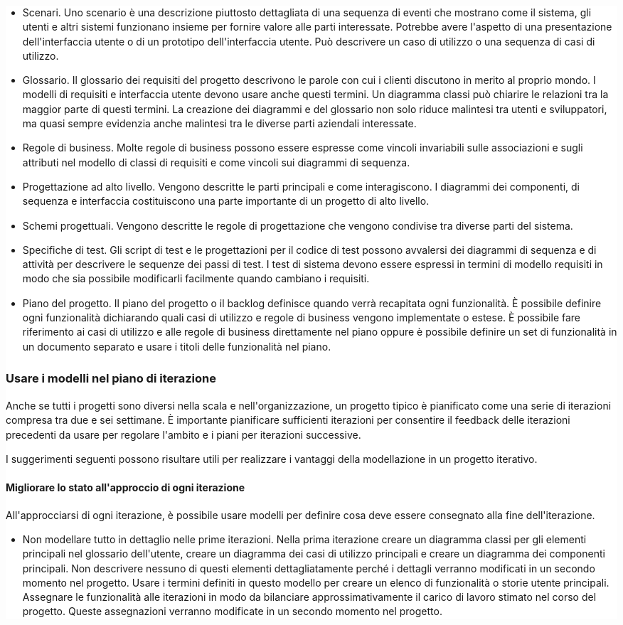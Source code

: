 -   Scenari. Uno scenario è una descrizione piuttosto dettagliata di una sequenza di eventi che mostrano come il sistema, gli utenti e altri sistemi funzionano insieme per fornire valore alle parti interessate. Potrebbe avere l'aspetto di una presentazione dell'interfaccia utente o di un prototipo dell'interfaccia utente. Può descrivere un caso di utilizzo o una sequenza di casi di utilizzo.  
  
-   Glossario. Il glossario dei requisiti del progetto descrivono le parole con cui i clienti discutono in merito al proprio mondo. I modelli di requisiti e interfaccia utente devono usare anche questi termini. Un diagramma classi può chiarire le relazioni tra la maggior parte di questi termini. La creazione dei diagrammi e del glossario non solo riduce malintesi tra utenti e sviluppatori, ma quasi sempre evidenzia anche malintesi tra le diverse parti aziendali interessate.  
  
-   Regole di business. Molte regole di business possono essere espresse come vincoli invariabili sulle associazioni e sugli attributi nel modello di classi di requisiti e come vincoli sui diagrammi di sequenza.  
  
-   Progettazione ad alto livello. Vengono descritte le parti principali e come interagiscono. I diagrammi dei componenti, di sequenza e interfaccia costituiscono una parte importante di un progetto di alto livello.  
  
-   Schemi progettuali. Vengono descritte le regole di progettazione che vengono condivise tra diverse parti del sistema.  
  
-   Specifiche di test. Gli script di test e le progettazioni per il codice di test possono avvalersi dei diagrammi di sequenza e di attività per descrivere le sequenze dei passi di test. I test di sistema devono essere espressi in termini di modello requisiti in modo che sia possibile modificarli facilmente quando cambiano i requisiti.  
  
-   Piano del progetto. Il piano del progetto o il backlog definisce quando verrà recapitata ogni funzionalità. È possibile definire ogni funzionalità dichiarando quali casi di utilizzo e regole di business vengono implementate o estese. È possibile fare riferimento ai casi di utilizzo e alle regole di business direttamente nel piano oppure è possibile definire un set di funzionalità in un documento separato e usare i titoli delle funzionalità nel piano.  
  
### <a name="use-models-in-iteration-planning"></a>Usare i modelli nel piano di iterazione  
 Anche se tutti i progetti sono diversi nella scala e nell'organizzazione, un progetto tipico è pianificato come una serie di iterazioni compresa tra due e sei settimane. È importante pianificare sufficienti iterazioni per consentire il feedback delle iterazioni precedenti da usare per regolare l'ambito e i piani per iterazioni successive.  
  
 I suggerimenti seguenti possono risultare utili per realizzare i vantaggi della modellazione in un progetto iterativo.  
  
#### <a name="sharpen-focus-as-each-iteration-approaches"></a>Migliorare lo stato all'approccio di ogni iterazione  
 All'approcciarsi di ogni iterazione, è possibile usare modelli per definire cosa deve essere consegnato alla fine dell'iterazione.  
  
-   Non modellare tutto in dettaglio nelle prime iterazioni. Nella prima iterazione creare un diagramma classi per gli elementi principali nel glossario dell'utente, creare un diagramma dei casi di utilizzo principali e creare un diagramma dei componenti principali. Non descrivere nessuno di questi elementi dettagliatamente perché i dettagli verranno modificati in un secondo momento nel progetto. Usare i termini definiti in questo modello per creare un elenco di funzionalità o storie utente principali. Assegnare le funzionalità alle iterazioni in modo da bilanciare approssimativamente il carico di lavoro stimato nel corso del progetto. Queste assegnazioni verranno modificate in un secondo momento nel progetto.  
  